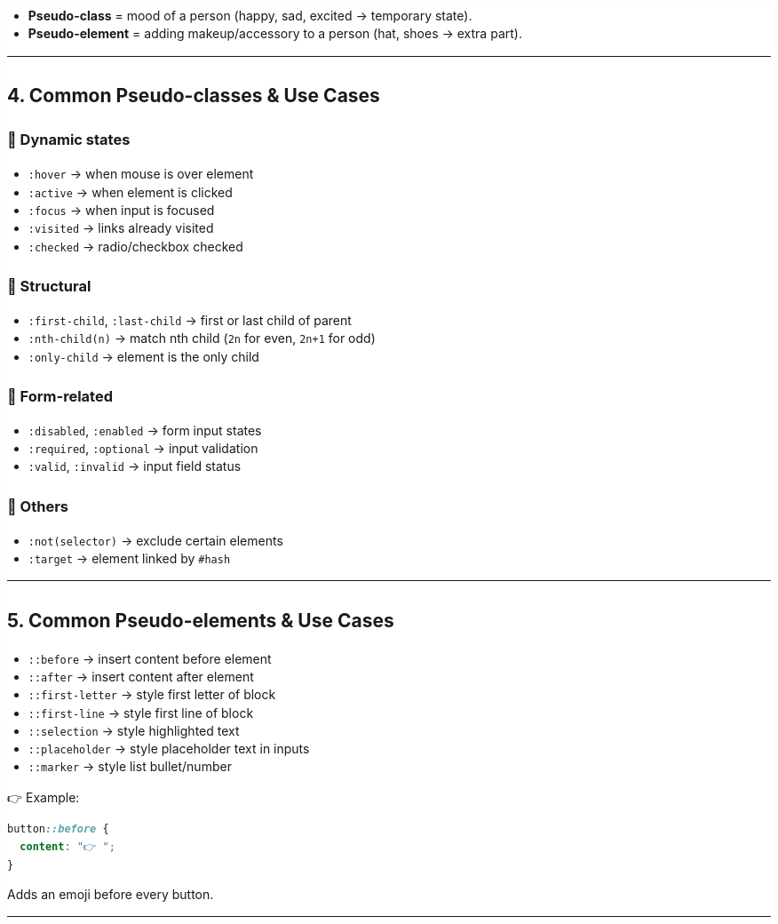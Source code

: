 * **Pseudo-class** = mood of a person (happy, sad, excited → temporary state).
* **Pseudo-element** = adding makeup/accessory to a person (hat, shoes → extra part).

---

## 4. Common Pseudo-classes & Use Cases

### 🔸 Dynamic states

* `:hover` → when mouse is over element
* `:active` → when element is clicked
* `:focus` → when input is focused
* `:visited` → links already visited
* `:checked` → radio/checkbox checked

### 🔸 Structural

* `:first-child`, `:last-child` → first or last child of parent
* `:nth-child(n)` → match nth child (`2n` for even, `2n+1` for odd)
* `:only-child` → element is the only child

### 🔸 Form-related

* `:disabled`, `:enabled` → form input states
* `:required`, `:optional` → input validation
* `:valid`, `:invalid` → input field status

### 🔸 Others

* `:not(selector)` → exclude certain elements
* `:target` → element linked by `#hash`

---

## 5. Common Pseudo-elements & Use Cases

* `::before` → insert content before element
* `::after` → insert content after element
* `::first-letter` → style first letter of block
* `::first-line` → style first line of block
* `::selection` → style highlighted text
* `::placeholder` → style placeholder text in inputs
* `::marker` → style list bullet/number

👉 Example:

```css
button::before {
  content: "👉 ";
}
```

Adds an emoji before every button.

---